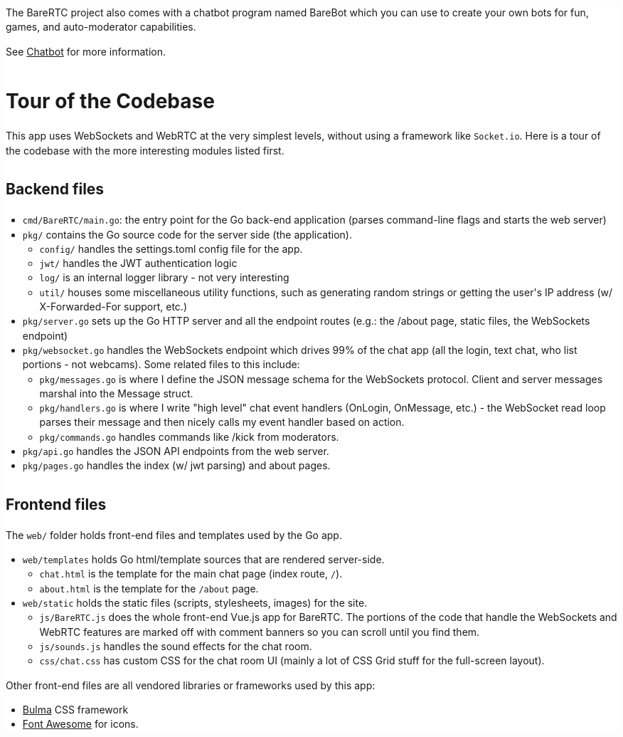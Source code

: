 The BareRTC project also comes with a chatbot program named BareBot which you can use to create your own bots for fun, games, and auto-moderator capabilities.

See [Chatbot](docs/Chatbot.md) for more information.

# Tour of the Codebase

This app uses WebSockets and WebRTC at the very simplest levels, without using a framework like `Socket.io`. Here is a tour of the codebase with the more interesting modules listed first.

## Backend files

* `cmd/BareRTC/main.go`: the entry point for the Go back-end application (parses command-line flags and starts the web server)
* `pkg/` contains the Go source code for the server side (the application).
    * `config/` handles the settings.toml config file for the app.
    * `jwt/` handles the JWT authentication logic
    * `log/` is an internal logger library - not very interesting
    * `util/` houses some miscellaneous utility functions, such as generating random strings or getting the user's IP address (w/ X-Forwarded-For support, etc.)
* `pkg/server.go` sets up the Go HTTP server and all the endpoint routes (e.g.: the /about page, static files, the WebSockets endpoint)
* `pkg/websocket.go` handles the WebSockets endpoint which drives 99% of the chat app (all the login, text chat, who list portions - not webcams). Some related files to this include:
    * `pkg/messages.go` is where I define the JSON message schema for the WebSockets protocol. Client and server messages marshal into the Message struct.
    * `pkg/handlers.go` is where I write "high level" chat event handlers (OnLogin, OnMessage, etc.) - the WebSocket read loop parses their message and then nicely calls my event handler based on action.
    * `pkg/commands.go` handles commands like /kick from moderators.
* `pkg/api.go` handles the JSON API endpoints from the web server.
* `pkg/pages.go` handles the index (w/ jwt parsing) and about pages.

## Frontend files

The `web/` folder holds front-end files and templates used by the Go app.

* `web/templates` holds Go html/template sources that are rendered server-side.
    * `chat.html` is the template for the main chat page (index route, `/`).
    * `about.html` is the template for the `/about` page.
* `web/static` holds the static files (scripts, stylesheets, images) for the site.
    * `js/BareRTC.js` does the whole front-end Vue.js app for BareRTC. The portions of the code that handle the WebSockets and WebRTC features are marked off with comment banners so you can scroll until you find them.
    * `js/sounds.js` handles the sound effects for the chat room.
    * `css/chat.css` has custom CSS for the chat room UI (mainly a lot of CSS Grid stuff for the full-screen layout).

Other front-end files are all vendored libraries or frameworks used by this app:

* [Bulma](https://bulma.io) CSS framework
* [Font Awesome](https://fontawesome.com) for icons.
